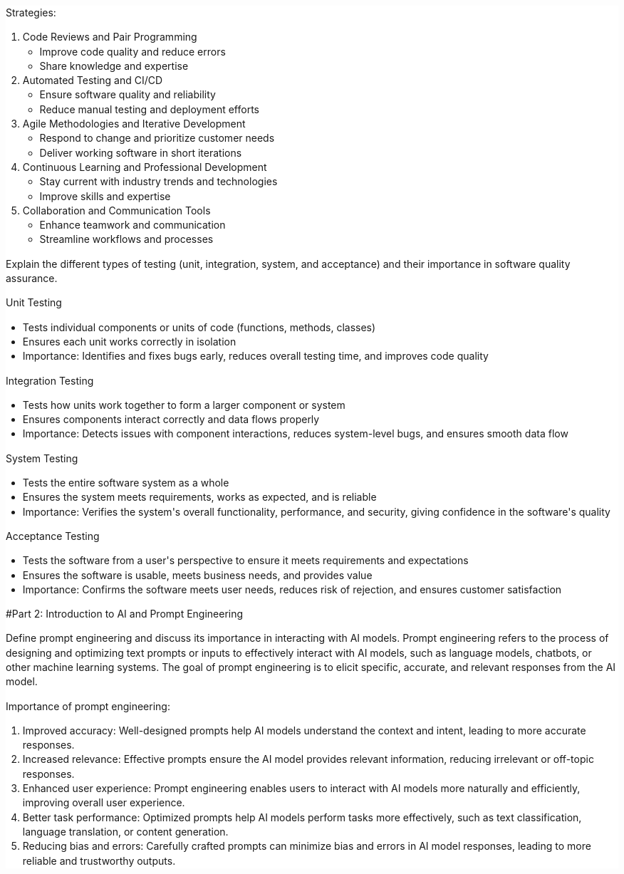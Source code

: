 Strategies:
1. Code Reviews and Pair Programming
    - Improve code quality and reduce errors
    - Share knowledge and expertise
2. Automated Testing and CI/CD
    - Ensure software quality and reliability
    - Reduce manual testing and deployment efforts
3. Agile Methodologies and Iterative Development
    - Respond to change and prioritize customer needs
    - Deliver working software in short iterations
4. Continuous Learning and Professional Development
    - Stay current with industry trends and technologies
    - Improve skills and expertise
5. Collaboration and Communication Tools
    - Enhance teamwork and communication
    - Streamline workflows and processes

Explain the different types of testing (unit, integration, system, and acceptance) and their importance in software quality assurance.

Unit Testing
- Tests individual components or units of code (functions, methods, classes)
- Ensures each unit works correctly in isolation
- Importance: Identifies and fixes bugs early, reduces overall testing time, and improves code quality

Integration Testing
- Tests how units work together to form a larger component or system
- Ensures components interact correctly and data flows properly
- Importance: Detects issues with component interactions, reduces system-level bugs, and ensures smooth data flow

System Testing
- Tests the entire software system as a whole
- Ensures the system meets requirements, works as expected, and is reliable
- Importance: Verifies the system's overall functionality, performance, and security, giving confidence in the software's quality

Acceptance Testing
- Tests the software from a user's perspective to ensure it meets requirements and expectations
- Ensures the software is usable, meets business needs, and provides value
- Importance: Confirms the software meets user needs, reduces risk of rejection, and ensures customer satisfaction

#Part 2: Introduction to AI and Prompt Engineering


Define prompt engineering and discuss its importance in interacting with AI models.
Prompt engineering refers to the process of designing and optimizing text prompts or inputs to effectively interact with AI models, such as language models, chatbots, or other machine learning systems. The goal of prompt engineering is to elicit specific, accurate, and relevant responses from the AI model.

Importance of prompt engineering:

1. Improved accuracy: Well-designed prompts help AI models understand the context and intent, leading to more accurate responses.
2. Increased relevance: Effective prompts ensure the AI model provides relevant information, reducing irrelevant or off-topic responses.
3. Enhanced user experience: Prompt engineering enables users to interact with AI models more naturally and efficiently, improving overall user experience.
4. Better task performance: Optimized prompts help AI models perform tasks more effectively, such as text classification, language translation, or content generation.
5. Reducing bias and errors: Carefully crafted prompts can minimize bias and errors in AI model responses, leading to more reliable and trustworthy outputs.
